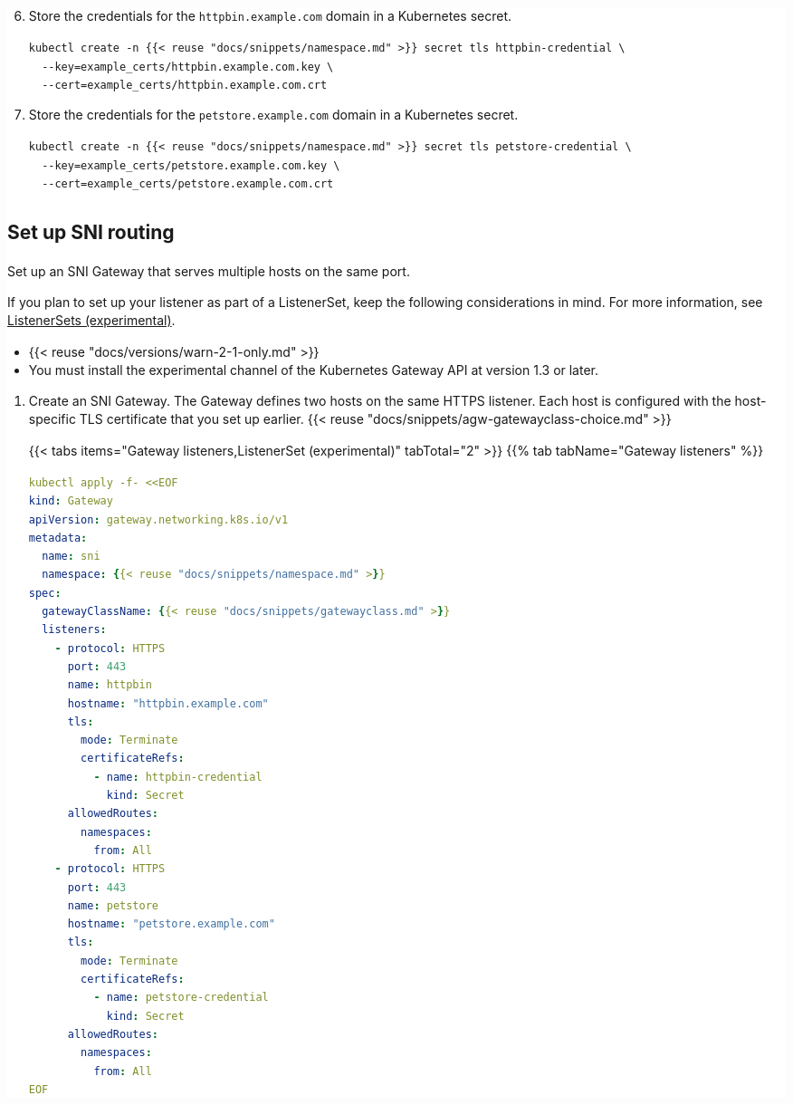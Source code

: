 6. Store the credentials for the `httpbin.example.com` domain in a Kubernetes secret. 
   ```shell
   kubectl create -n {{< reuse "docs/snippets/namespace.md" >}} secret tls httpbin-credential \
     --key=example_certs/httpbin.example.com.key \
     --cert=example_certs/httpbin.example.com.crt
   ```

7. Store the credentials for the `petstore.example.com` domain in a Kubernetes secret. 
   ```shell
   kubectl create -n {{< reuse "docs/snippets/namespace.md" >}} secret tls petstore-credential \
     --key=example_certs/petstore.example.com.key \
     --cert=example_certs/petstore.example.com.crt
   ```
    
## Set up SNI routing

Set up an SNI Gateway that serves multiple hosts on the same port. 

If you plan to set up your listener as part of a ListenerSet, keep the following considerations in mind. For more information, see [ListenerSets (experimental)](/docs/setup/listeners/overview/#listenersets).
* {{< reuse "docs/versions/warn-2-1-only.md" >}} 
* You must install the experimental channel of the Kubernetes Gateway API at version 1.3 or later.

1. Create an SNI Gateway. The Gateway defines two hosts on the same HTTPS listener. Each host is configured with the host-specific TLS certificate that you set up earlier. {{< reuse "docs/snippets/agw-gatewayclass-choice.md" >}}

   {{< tabs items="Gateway listeners,ListenerSet (experimental)" tabTotal="2" >}}
   {{% tab tabName="Gateway listeners" %}}

   ```yaml
   kubectl apply -f- <<EOF
   kind: Gateway
   apiVersion: gateway.networking.k8s.io/v1
   metadata:
     name: sni
     namespace: {{< reuse "docs/snippets/namespace.md" >}}
   spec:
     gatewayClassName: {{< reuse "docs/snippets/gatewayclass.md" >}}
     listeners:
       - protocol: HTTPS
         port: 443
         name: httpbin
         hostname: "httpbin.example.com"
         tls:
           mode: Terminate
           certificateRefs:
             - name: httpbin-credential
               kind: Secret
         allowedRoutes:
           namespaces:
             from: All
       - protocol: HTTPS
         port: 443
         name: petstore
         hostname: "petstore.example.com"
         tls:
           mode: Terminate
           certificateRefs:
             - name: petstore-credential
               kind: Secret
         allowedRoutes:
           namespaces:
             from: All
   EOF
   ```